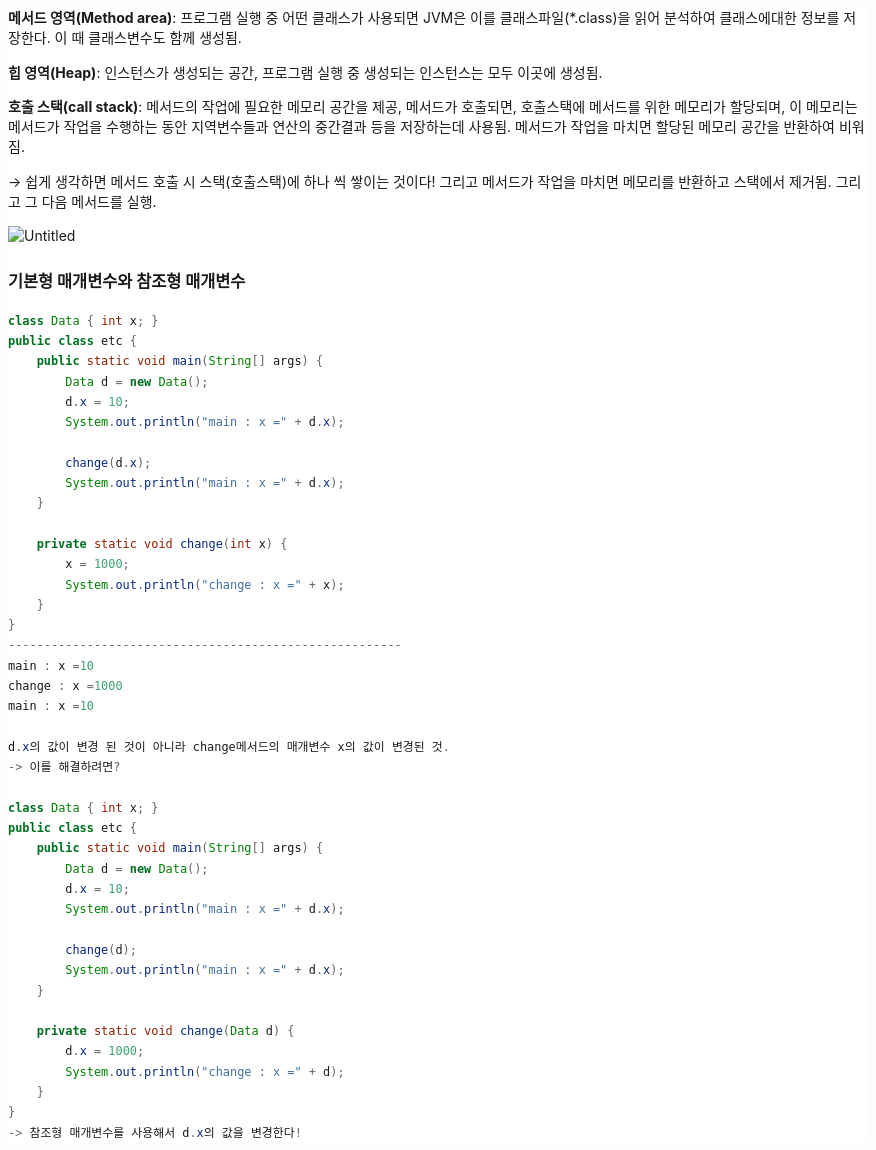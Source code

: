 **메서드 영역(Method area)**: 프로그램 실행 중 어떤 클래스가 사용되면 JVM은 이를 클래스파일(*.class)을 읽어 분석하여 클래스에대한 정보를 저장한다. 이 때 클래스변수도 함께 생성됨.

**힙 영역(Heap)**: 인스턴스가 생성되는 공간, 프로그램 실행 중 생성되는 인스턴스는 모두 이곳에 생성됨.

**호출 스택(call stack)**: 메서드의 작업에 필요한 메모리 공간을 제공, 메서드가 호출되면, 호출스택에 메서드를 위한 메모리가 할당되며, 이 메모리는 메서드가 작업을 수행하는 동안 지역변수들과 연산의 중간결과 등을 저장하는데 사용됨. 메서드가 작업을 마치면 할당된 메모리 공간을 반환하여 비워짐.

→ 쉽게 생각하면 메서드 호출 시 스택(호출스택)에 하나 씩 쌓이는 것이다! 그리고 메서드가 작업을 마치면 메모리를 반환하고 스택에서 제거됨. 그리고 그 다음 메서드를 실행.

![Untitled](https://s3-us-west-2.amazonaws.com/secure.notion-static.com/13bafecc-7717-4948-b601-48e0eaa16061/Untitled.png)

### 기본형 매개변수와 참조형 매개변수

```java
class Data { int x; }
public class etc {
    public static void main(String[] args) {
        Data d = new Data();
        d.x = 10;
        System.out.println("main : x =" + d.x);

        change(d.x);
        System.out.println("main : x =" + d.x);
    }

    private static void change(int x) {
        x = 1000;
        System.out.println("change : x =" + x);
    }
}
-------------------------------------------------------
main : x =10
change : x =1000
main : x =10

d.x의 값이 변경 된 것이 아니라 change메서드의 매개변수 x의 값이 변경된 것.
-> 이를 해결하려면?

class Data { int x; }
public class etc {
    public static void main(String[] args) {
        Data d = new Data();
        d.x = 10;
        System.out.println("main : x =" + d.x);

        change(d);
        System.out.println("main : x =" + d.x);
    }

    private static void change(Data d) {
        d.x = 1000;
        System.out.println("change : x =" + d);
    }
}
-> 참조형 매개변수를 사용해서 d.x의 값을 변경한다!
```
